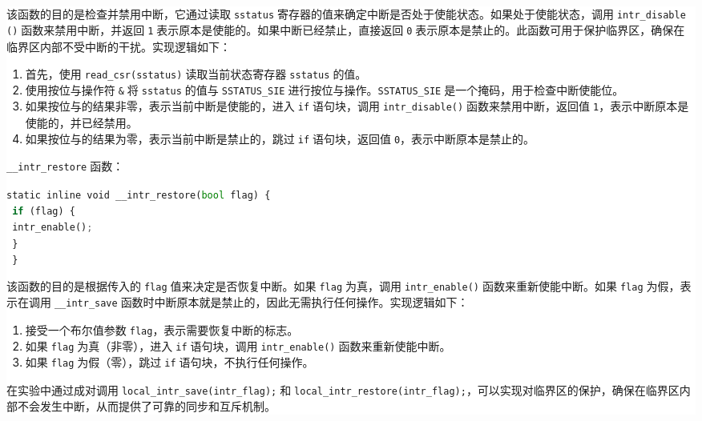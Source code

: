 该函数的目的是检查并禁用中断，它通过读取 `sstatus` 寄存器的值来确定中断是否处于使能状态。如果处于使能状态，调用 `intr_disable()` 函数来禁用中断，并返回 `1` 表示原本是使能的。如果中断已经禁止，直接返回 `0` 表示原本是禁止的。此函数可用于保护临界区，确保在临界区内部不受中断的干扰。实现逻辑如下：

1. 首先，使用 `read_csr(sstatus)` 读取当前状态寄存器 `sstatus` 的值。
2. 使用按位与操作符 `&` 将 `sstatus` 的值与 `SSTATUS_SIE` 进行按位与操作。`SSTATUS_SIE` 是一个掩码，用于检查中断使能位。
3. 如果按位与的结果非零，表示当前中断是使能的，进入 `if` 语句块，调用 `intr_disable()` 函数来禁用中断，返回值 `1`，表示中断原本是使能的，并已经禁用。
4. 如果按位与的结果为零，表示当前中断是禁止的，跳过 `if` 语句块，返回值 `0`，表示中断原本是禁止的。

`__intr_restore` 函数：

```python
static inline void __intr_restore(bool flag) {
 if (flag) {
 intr_enable();
 }
 }
```

该函数的目的是根据传入的 `flag` 值来决定是否恢复中断。如果 `flag` 为真，调用 `intr_enable()` 函数来重新使能中断。如果 `flag` 为假，表示在调用 `__intr_save` 函数时中断原本就是禁止的，因此无需执行任何操作。实现逻辑如下：

1. 接受一个布尔值参数 `flag`，表示需要恢复中断的标志。
2. 如果 `flag` 为真（非零），进入 `if` 语句块，调用 `intr_enable()` 函数来重新使能中断。
3. 如果 `flag` 为假（零），跳过 `if` 语句块，不执行任何操作。

在实验中通过成对调用 `local_intr_save(intr_flag);` 和 `local_intr_restore(intr_flag);`，可以实现对临界区的保护，确保在临界区内部不会发生中断，从而提供了可靠的同步和互斥机制。
